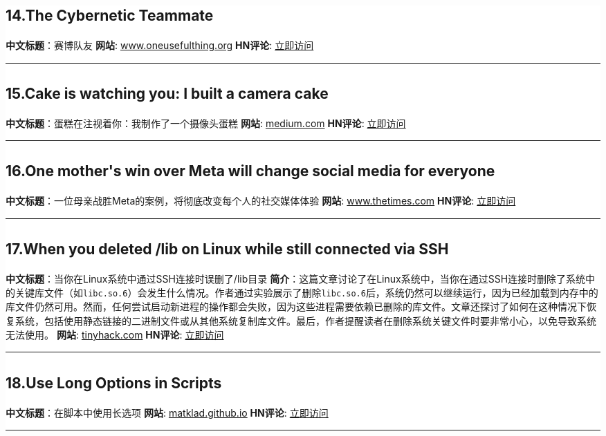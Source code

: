
## 14.The Cybernetic Teammate
**中文标题**：赛博队友
**网站**:  <a href='https://www.oneusefulthing.org/p/the-cybernetic-teammate' target='_blank' rel='nofollow'>www.oneusefulthing.org</a>
**HN评论**:  <a href='https://news.ycombinator.com/item?id=43445381&utm_source=www.chuhaix.com' target='_blank' rel='nofollow'>立即访问</a>

---

## 15.Cake is watching you: I built a camera cake
**中文标题**：蛋糕在注视着你：我制作了一个摄像头蛋糕
**网站**:  <a href='https://medium.com/@hazalmestci/interact-with-your-cake-and-eat-it-too-24d25da25017' target='_blank' rel='nofollow'>medium.com</a>
**HN评论**:  <a href='https://news.ycombinator.com/item?id=43415113&utm_source=www.chuhaix.com' target='_blank' rel='nofollow'>立即访问</a>

---

## 16.One mother's win over Meta will change social media for everyone
**中文标题**：一位母亲战胜Meta的案例，将彻底改变每个人的社交媒体体验
**网站**:  <a href='https://www.thetimes.com/uk/technology-uk/article/facebook-personal-data-opt-out-swg26rm5z' target='_blank' rel='nofollow'>www.thetimes.com</a>
**HN评论**:  <a href='https://news.ycombinator.com/item?id=43445755&utm_source=www.chuhaix.com' target='_blank' rel='nofollow'>立即访问</a>

---

## 17.When you deleted /lib on Linux while still connected via SSH
**中文标题**：当你在Linux系统中通过SSH连接时误删了/lib目录
**简介**：这篇文章讨论了在Linux系统中，当你在通过SSH连接时删除了系统中的关键库文件（如`libc.so.6`）会发生什么情况。作者通过实验展示了删除`libc.so.6`后，系统仍然可以继续运行，因为已经加载到内存中的库文件仍然可用。然而，任何尝试启动新进程的操作都会失败，因为这些进程需要依赖已删除的库文件。文章还探讨了如何在这种情况下恢复系统，包括使用静态链接的二进制文件或从其他系统复制库文件。最后，作者提醒读者在删除系统关键文件时要非常小心，以免导致系统无法使用。
**网站**:  <a href='https://tinyhack.com/2022/09/16/when-you-deleted-lib-on-linux-while-still-connected-via-ssh/' target='_blank' rel='nofollow'>tinyhack.com</a>
**HN评论**:  <a href='https://news.ycombinator.com/item?id=43444160&utm_source=www.chuhaix.com' target='_blank' rel='nofollow'>立即访问</a>

---

## 18.Use Long Options in Scripts
**中文标题**：在脚本中使用长选项
**网站**:  <a href='https://matklad.github.io/2025/03/21/use-long-options-in-scripts.html' target='_blank' rel='nofollow'>matklad.github.io</a>
**HN评论**:  <a href='https://news.ycombinator.com/item?id=43440184&utm_source=www.chuhaix.com' target='_blank' rel='nofollow'>立即访问</a>

---